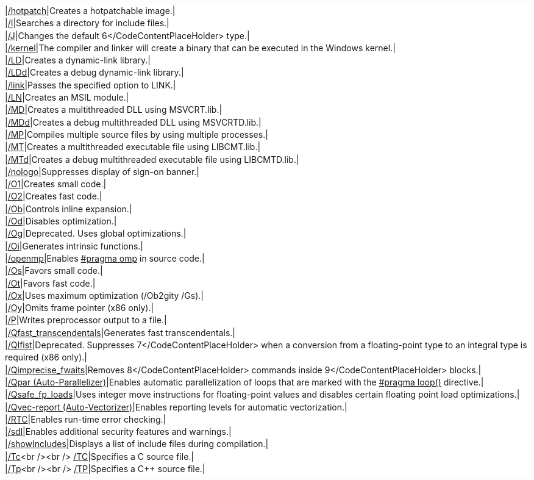 |[/hotpatch](../vs140/-hotpatch--create-hotpatchable-image-.md)|Creates a hotpatchable image.|  
|[/I](../vs140/-i--additional-include-directories-.md)|Searches a directory for include files.|  
|[/J](../vs140/-j--default-char-type-is-unsigned-.md)|Changes the default <CodeContentPlaceHolder>6\</CodeContentPlaceHolder> type.|  
|[/kernel](../vs140/-kernel--create-kernel-mode-binary-.md)|The compiler and linker will create a binary that can be executed in the Windows kernel.|  
|[/LD](../vs140/-md---mt---ld--use-run-time-library-.md)|Creates a dynamic-link library.|  
|[/LDd](../vs140/-md---mt---ld--use-run-time-library-.md)|Creates a debug dynamic-link library.|  
|[/link](../vs140/-link--pass-options-to-linker-.md)|Passes the specified option to LINK.|  
|[/LN](../vs140/-ln--create-msil-module-.md)|Creates an MSIL module.|  
|[/MD](../vs140/-md---mt---ld--use-run-time-library-.md)|Creates a multithreaded DLL using MSVCRT.lib.|  
|[/MDd](../vs140/-md---mt---ld--use-run-time-library-.md)|Creates a debug multithreaded DLL using MSVCRTD.lib.|  
|[/MP](../vs140/-mp--build-with-multiple-processes-.md)|Compiles multiple source files by using multiple processes.|  
|[/MT](../vs140/-md---mt---ld--use-run-time-library-.md)|Creates a multithreaded executable file using LIBCMT.lib.|  
|[/MTd](../vs140/-md---mt---ld--use-run-time-library-.md)|Creates a debug multithreaded executable file using LIBCMTD.lib.|  
|[/nologo](../vs140/-nologo--suppress-startup-banner---c-c---.md)|Suppresses display of sign-on banner.|  
|[/O1](../vs140/-o1---o2--minimize-size--maximize-speed-.md)|Creates small code.|  
|[/O2](../vs140/-o1---o2--minimize-size--maximize-speed-.md)|Creates fast code.|  
|[/Ob](../vs140/-ob--inline-function-expansion-.md)|Controls inline expansion.|  
|[/Od](../vs140/-od--disable--debug--.md)|Disables optimization.|  
|[/Og](../vs140/-og--global-optimizations-.md)|Deprecated. Uses global optimizations.|  
|[/Oi](../vs140/-oi--generate-intrinsic-functions-.md)|Generates intrinsic functions.|  
|[/openmp](../vs140/-openmp--enable-openmp-2.0-support-.md)|Enables [#pragma omp](../vs140/omp.md) in source code.|  
|[/Os](../vs140/-os---ot--favor-small-code--favor-fast-code-.md)|Favors small code.|  
|[/Ot](../vs140/-os---ot--favor-small-code--favor-fast-code-.md)|Favors fast code.|  
|[/Ox](../vs140/-ox--full-optimization-.md)|Uses maximum optimization (/Ob2gity /Gs).|  
|[/Oy](../vs140/-oy--frame-pointer-omission-.md)|Omits frame pointer (x86 only).|  
|[/P](../vs140/-p--preprocess-to-a-file-.md)|Writes preprocessor output to a file.|  
|[/Qfast_transcendentals](../vs140/-qfast_transcendentals--force-fast-transcendentals-.md)|Generates fast transcendentals.|  
|[/QIfist](../vs140/-qifist--suppress-_ftol-.md)|Deprecated. Suppresses <CodeContentPlaceHolder>7\</CodeContentPlaceHolder> when a conversion from a floating-point type to an integral type is required (x86 only).|  
|[/Qimprecise_fwaits](../vs140/-qimprecise_fwaits--remove-fwaits-inside-try-blocks-.md)|Removes <CodeContentPlaceHolder>8\</CodeContentPlaceHolder> commands inside <CodeContentPlaceHolder>9\</CodeContentPlaceHolder> blocks.|  
|[/Qpar (Auto-Parallelizer)](../vs140/-qpar--auto-parallelizer-.md)|Enables automatic parallelization of loops that are marked with the [#pragma loop()](../vs140/loop.md) directive.|  
|[/Qsafe_fp_loads](../vs140/-qsafe_fp_loads.md)|Uses integer move instructions for floating-point values and disables certain floating point load optimizations.|  
|[/Qvec-report (Auto-Vectorizer)](../vs140/-qvec-report--auto-vectorizer-reporting-level-.md)|Enables reporting levels for automatic vectorization.|  
|[/RTC](../vs140/-rtc--run-time-error-checks-.md)|Enables run-time error checking.|  
|[/sdl](../vs140/-sdl--enable-additional-security-checks-.md)|Enables additional security features and warnings.|  
|[/showIncludes](../vs140/-showincludes--list-include-files-.md)|Displays a list of include files during compilation.|  
|[/Tc](../vs140/-tc---tp---tc---tp--specify-source-file-type-.md)\<br />\<br /> [/TC](../vs140/-tc---tp---tc---tp--specify-source-file-type-.md)|Specifies a C source file.|  
|[/Tp](../vs140/-tc---tp---tc---tp--specify-source-file-type-.md)\<br />\<br /> [/TP](../vs140/-tc---tp---tc---tp--specify-source-file-type-.md)|Specifies a C++ source file.|  